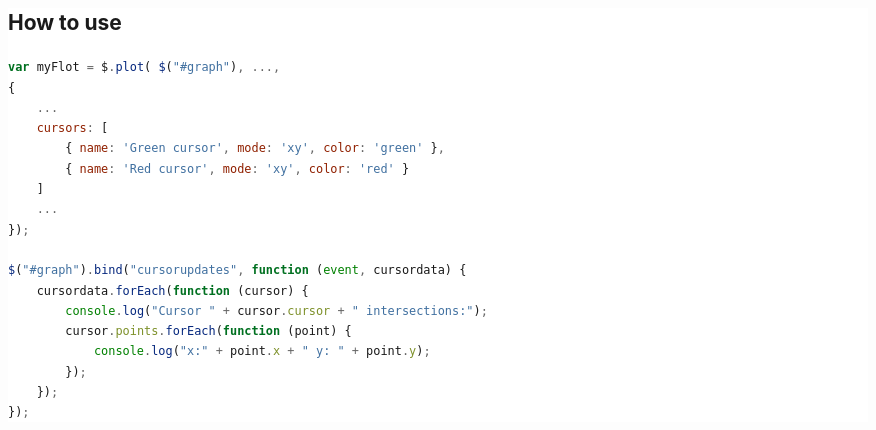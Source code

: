 How to use
----------

```javascript
var myFlot = $.plot( $("#graph"), ...,
{
    ...
    cursors: [
        { name: 'Green cursor', mode: 'xy', color: 'green' },
        { name: 'Red cursor', mode: 'xy', color: 'red' }
    ]
    ...
});

$("#graph").bind("cursorupdates", function (event, cursordata) {
    cursordata.forEach(function (cursor) {
        console.log("Cursor " + cursor.cursor + " intersections:");
        cursor.points.forEach(function (point) {
            console.log("x:" + point.x + " y: " + point.y);
        });
    });
});
```    
